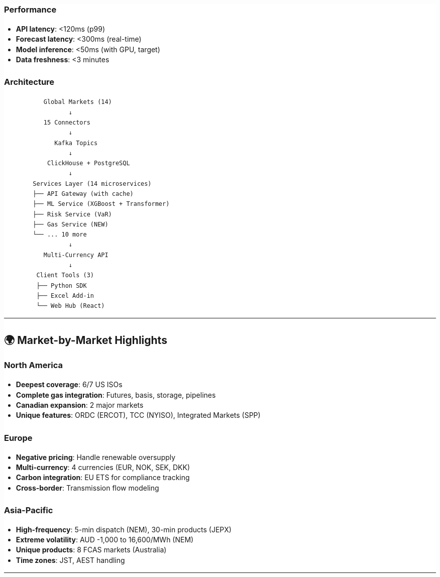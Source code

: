 ### Performance
- **API latency**: <120ms (p99)
- **Forecast latency**: <300ms (real-time)
- **Model inference**: <50ms (with GPU, target)
- **Data freshness**: <3 minutes

### Architecture
```
           Global Markets (14)
                  ↓
           15 Connectors
                  ↓
              Kafka Topics
                  ↓
            ClickHouse + PostgreSQL
                  ↓
        Services Layer (14 microservices)
        ├── API Gateway (with cache)
        ├── ML Service (XGBoost + Transformer)
        ├── Risk Service (VaR)
        ├── Gas Service (NEW)
        └── ... 10 more
                  ↓
           Multi-Currency API
                  ↓
         Client Tools (3)
         ├── Python SDK
         ├── Excel Add-in
         └── Web Hub (React)
```

---

## 🌍 Market-by-Market Highlights

### North America
- **Deepest coverage**: 6/7 US ISOs
- **Complete gas integration**: Futures, basis, storage, pipelines
- **Canadian expansion**: 2 major markets
- **Unique features**: ORDC (ERCOT), TCC (NYISO), Integrated Markets (SPP)

### Europe
- **Negative pricing**: Handle renewable oversupply
- **Multi-currency**: 4 currencies (EUR, NOK, SEK, DKK)
- **Carbon integration**: EU ETS for compliance tracking
- **Cross-border**: Transmission flow modeling

### Asia-Pacific
- **High-frequency**: 5-min dispatch (NEM), 30-min products (JEPX)
- **Extreme volatility**: AUD -1,000 to 16,600/MWh (NEM)
- **Unique products**: 8 FCAS markets (Australia)
- **Time zones**: JST, AEST handling

---